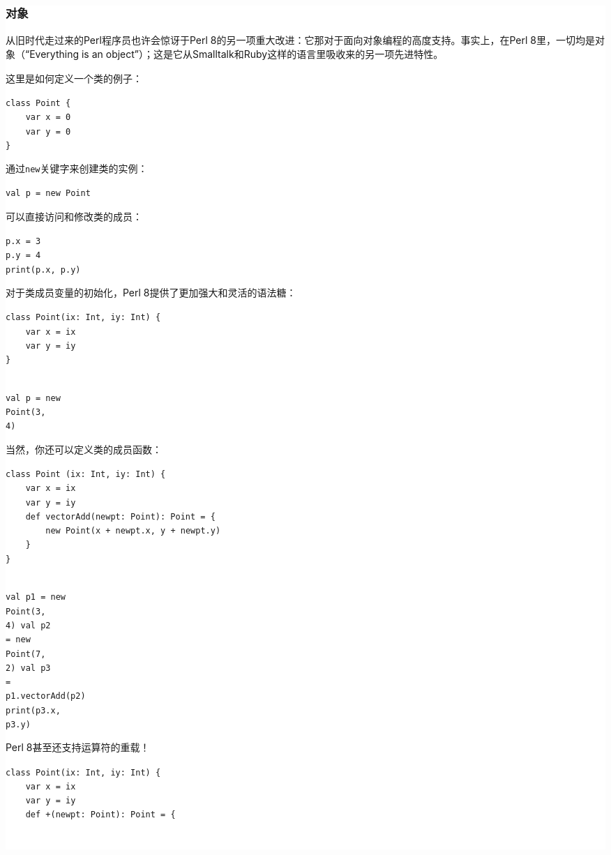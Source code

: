 <div></div>

<h3>对象</h3>

<p>从旧时代走过来的Perl程序员也许会惊讶于Perl 8的另一项重大改进：它那对于面向对象编程的高度支持。事实上，在Perl 8里，一切均是对象（“Everything is an object”）；这是它从Smalltalk和Ruby这样的语言里吸收来的另一项先进特性。</p>

<p>这里是如何定义一个类的例子：</p>
<div><pre><code><span>class</span> <span>Point</span> <span>{</span>
    <span>var</span> <span>x</span> <span>=</span> <span>0</span>
    <span>var</span> <span>y</span> <span>=</span> <span>0</span>
<span>}</span>
</code></pre></div>
<p>通过<code>new</code>关键字来创建类的实例：</p>
<div><pre><code><span>val</span> <span>p</span> <span>=</span> <span>new</span> <span>Point</span>
</code></pre></div>
<p>可以直接访问和修改类的成员：</p>
<div><pre><code><span>p</span><span>.</span><span>x</span> <span>=</span> <span>3</span>
<span>p</span><span>.</span><span>y</span> <span>=</span> <span>4</span>
<span>print</span><span>(</span><span>p</span><span>.</span><span>x</span><span>,</span> <span>p</span><span>.</span><span>y</span><span>)</span>
</code></pre></div>
<p>对于类成员变量的初始化，Perl 8提供了更加强大和灵活的语法糖：</p>
<div><pre><code><span>class</span> <span>Point</span><span>(</span><span>ix</span><span>:</span> <span>Int</span><span>,</span> <span>iy</span><span>:</span> <span>Int</span><span>)</span> <span>{</span>
    <span>var</span> <span>x</span> <span>=</span> <span>ix</span>
    <span>var</span> <span>y</span> <span>=</span> <span>iy</span>
<span>}</span>

<span>val</span> <span>p</span> <span>=</span> <span>new</span> <span>Point</span><span>(</span><span>3</span><span>,</span> <span>4</span><span>)</span>
</code></pre></div>
<p>当然，你还可以定义类的成员函数：</p>
<div><pre><code><span>class</span> <span>Point</span> <span>(</span><span>ix</span><span>:</span> <span>Int</span><span>,</span> <span>iy</span><span>:</span> <span>Int</span><span>)</span> <span>{</span>
    <span>var</span> <span>x</span> <span>=</span> <span>ix</span>
    <span>var</span> <span>y</span> <span>=</span> <span>iy</span>
    <span>def</span> <span>vectorAdd</span><span>(</span><span>newpt</span><span>:</span> <span>Point</span><span>)</span><span>:</span> <span>Point</span> <span>=</span> <span>{</span>
        <span>new</span> <span>Point</span><span>(</span><span>x</span> <span>+</span> <span>newpt</span><span>.</span><span>x</span><span>,</span> <span>y</span> <span>+</span> <span>newpt</span><span>.</span><span>y</span><span>)</span>
    <span>}</span>
<span>}</span>

<span>val</span> <span>p1</span> <span>=</span> <span>new</span> <span>Point</span><span>(</span><span>3</span><span>,</span> <span>4</span><span>)</span>
<span>val</span> <span>p2</span> <span>=</span> <span>new</span> <span>Point</span><span>(</span><span>7</span><span>,</span> <span>2</span><span>)</span>
<span>val</span> <span>p3</span> <span>=</span> <span>p1</span><span>.</span><span>vectorAdd</span><span>(</span><span>p2</span><span>)</span>
<span>print</span><span>(</span><span>p3</span><span>.</span><span>x</span><span>,</span> <span>p3</span><span>.</span><span>y</span><span>)</span>
</code></pre></div>
<p>Perl 8甚至还支持运算符的重载！</p>
<div><pre><code><span>class</span> <span>Point</span><span>(</span><span>ix</span><span>:</span> <span>Int</span><span>,</span> <span>iy</span><span>:</span> <span>Int</span><span>)</span> <span>{</span>
    <span>var</span> <span>x</span> <span>=</span> <span>ix</span>
    <span>var</span> <span>y</span> <span>=</span> <span>iy</span>
    <span>def</span> <span>+(</span><span>newpt</span><span>:</span> <span>Point</span><span>)</span><span>:</span> <span>Point</span> <span>=</span> <span>{</span>